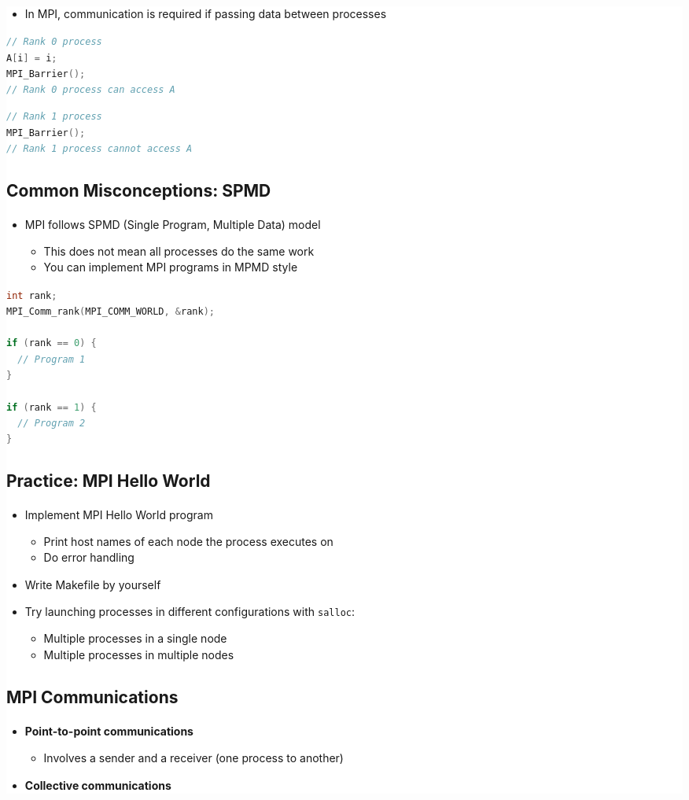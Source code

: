 - In MPI, communication is required if passing data between processes

```c
// Rank 0 process
A[i] = i;
MPI_Barrier();
// Rank 0 process can access A
```

```c
// Rank 1 process
MPI_Barrier();
// Rank 1 process cannot access A
```

## Common Misconceptions: SPMD

- MPI follows SPMD (Single Program, Multiple Data) model

  - This does not mean all processes do the same work
  - You can implement MPI programs in MPMD style

```c
int rank;
MPI_Comm_rank(MPI_COMM_WORLD, &rank);

if (rank == 0) {
  // Program 1
}

if (rank == 1) {
  // Program 2
}
```

## Practice: MPI Hello World

- Implement MPI Hello World program

  - Print host names of each node the process executes on
  - Do error handling

- Write Makefile by yourself

- Try launching processes in different configurations with `salloc`:

  - Multiple processes in a single node
  - Multiple processes in multiple nodes

## MPI Communications

- **Point-to-point communications**

  - Involves a sender and a receiver (one process to another)

- **Collective communications**
